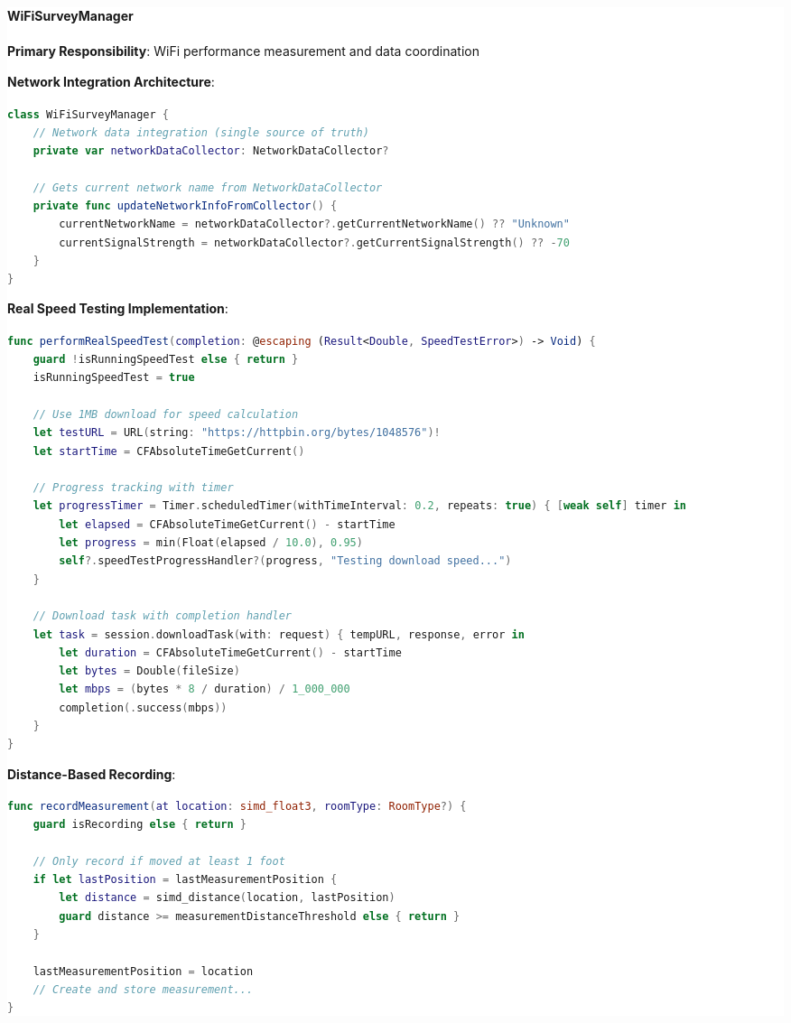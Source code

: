 #### WiFiSurveyManager
**Primary Responsibility**: WiFi performance measurement and data coordination

**Network Integration Architecture**:
```swift
class WiFiSurveyManager {
    // Network data integration (single source of truth)
    private var networkDataCollector: NetworkDataCollector?
    
    // Gets current network name from NetworkDataCollector
    private func updateNetworkInfoFromCollector() {
        currentNetworkName = networkDataCollector?.getCurrentNetworkName() ?? "Unknown"
        currentSignalStrength = networkDataCollector?.getCurrentSignalStrength() ?? -70
    }
}
```

**Real Speed Testing Implementation**:
```swift
func performRealSpeedTest(completion: @escaping (Result<Double, SpeedTestError>) -> Void) {
    guard !isRunningSpeedTest else { return }
    isRunningSpeedTest = true
    
    // Use 1MB download for speed calculation
    let testURL = URL(string: "https://httpbin.org/bytes/1048576")!
    let startTime = CFAbsoluteTimeGetCurrent()
    
    // Progress tracking with timer
    let progressTimer = Timer.scheduledTimer(withTimeInterval: 0.2, repeats: true) { [weak self] timer in
        let elapsed = CFAbsoluteTimeGetCurrent() - startTime
        let progress = min(Float(elapsed / 10.0), 0.95)
        self?.speedTestProgressHandler?(progress, "Testing download speed...")
    }
    
    // Download task with completion handler
    let task = session.downloadTask(with: request) { tempURL, response, error in
        let duration = CFAbsoluteTimeGetCurrent() - startTime
        let bytes = Double(fileSize)
        let mbps = (bytes * 8 / duration) / 1_000_000
        completion(.success(mbps))
    }
}
```

**Distance-Based Recording**:
```swift
func recordMeasurement(at location: simd_float3, roomType: RoomType?) {
    guard isRecording else { return }
    
    // Only record if moved at least 1 foot
    if let lastPosition = lastMeasurementPosition {
        let distance = simd_distance(location, lastPosition)
        guard distance >= measurementDistanceThreshold else { return }
    }
    
    lastMeasurementPosition = location
    // Create and store measurement...
}
```
